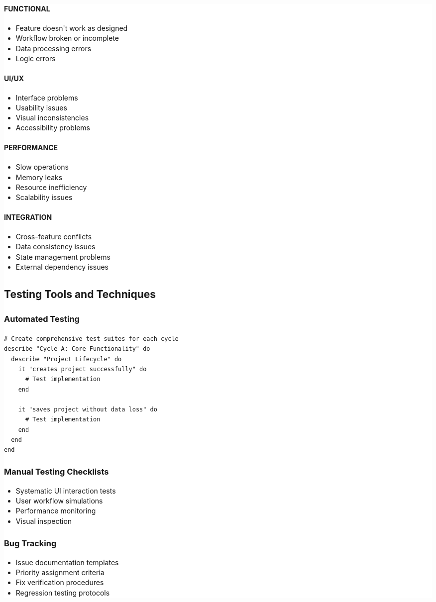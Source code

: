 #### FUNCTIONAL
- Feature doesn't work as designed
- Workflow broken or incomplete
- Data processing errors
- Logic errors

#### UI/UX
- Interface problems
- Usability issues
- Visual inconsistencies
- Accessibility problems

#### PERFORMANCE
- Slow operations
- Memory leaks
- Resource inefficiency
- Scalability issues

#### INTEGRATION
- Cross-feature conflicts
- Data consistency issues
- State management problems
- External dependency issues

## Testing Tools and Techniques

### Automated Testing
```crystal
# Create comprehensive test suites for each cycle
describe "Cycle A: Core Functionality" do
  describe "Project Lifecycle" do
    it "creates project successfully" do
      # Test implementation
    end
    
    it "saves project without data loss" do
      # Test implementation
    end
  end
end
```

### Manual Testing Checklists
- Systematic UI interaction tests
- User workflow simulations
- Performance monitoring
- Visual inspection

### Bug Tracking
- Issue documentation templates
- Priority assignment criteria
- Fix verification procedures
- Regression testing protocols
